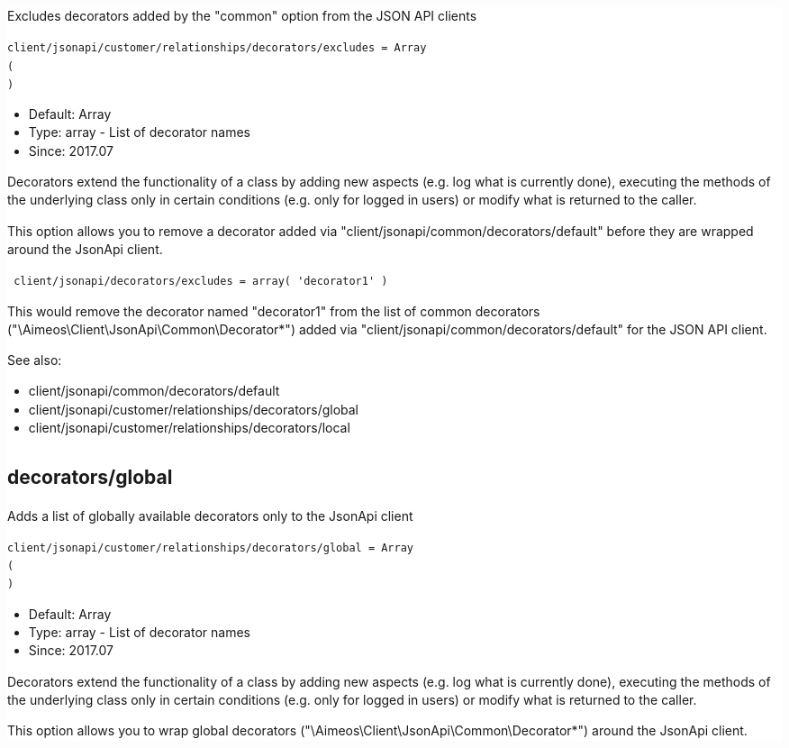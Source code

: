 Excludes decorators added by the "common" option from the JSON API clients

```
client/jsonapi/customer/relationships/decorators/excludes = Array
(
)
```

* Default: Array
* Type: array - List of decorator names
* Since: 2017.07

Decorators extend the functionality of a class by adding new aspects
(e.g. log what is currently done), executing the methods of the underlying
class only in certain conditions (e.g. only for logged in users) or
modify what is returned to the caller.

This option allows you to remove a decorator added via
"client/jsonapi/common/decorators/default" before they are wrapped
around the JsonApi client.

```
 client/jsonapi/decorators/excludes = array( 'decorator1' )
```

This would remove the decorator named "decorator1" from the list of
common decorators ("\Aimeos\Client\JsonApi\Common\Decorator\*") added via
"client/jsonapi/common/decorators/default" for the JSON API client.

See also:

* client/jsonapi/common/decorators/default
* client/jsonapi/customer/relationships/decorators/global
* client/jsonapi/customer/relationships/decorators/local

## decorators/global

Adds a list of globally available decorators only to the JsonApi client

```
client/jsonapi/customer/relationships/decorators/global = Array
(
)
```

* Default: Array
* Type: array - List of decorator names
* Since: 2017.07

Decorators extend the functionality of a class by adding new aspects
(e.g. log what is currently done), executing the methods of the underlying
class only in certain conditions (e.g. only for logged in users) or
modify what is returned to the caller.

This option allows you to wrap global decorators
("\Aimeos\Client\JsonApi\Common\Decorator\*") around the JsonApi
client.
